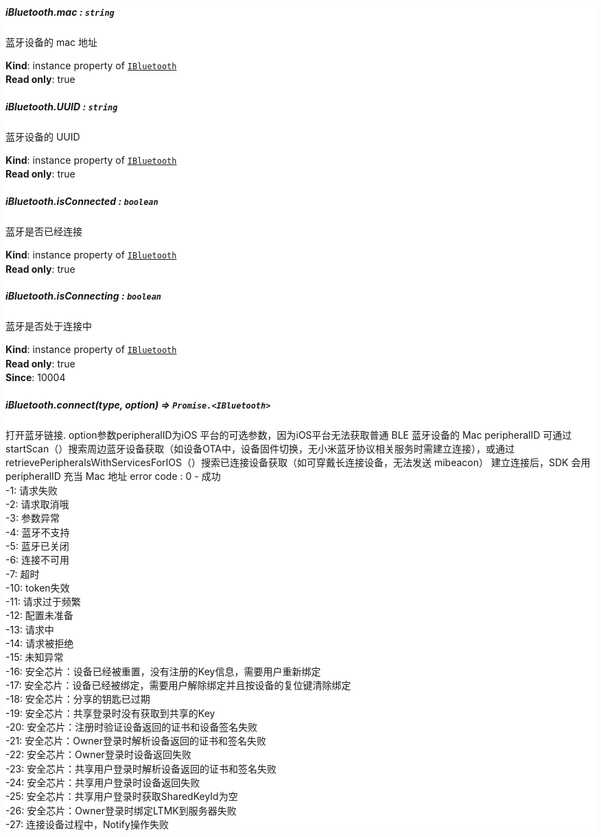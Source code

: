 ##### iBluetooth.mac : <code>string</code>
蓝牙设备的 mac 地址

**Kind**: instance property of [<code>IBluetooth</code>](#module_miot/Bluetooth--module.exports.IBluetooth)  
**Read only**: true  
<a name="module_miot/Bluetooth--module.exports.IBluetooth+UUID"></a>

##### iBluetooth.UUID : <code>string</code>
蓝牙设备的 UUID

**Kind**: instance property of [<code>IBluetooth</code>](#module_miot/Bluetooth--module.exports.IBluetooth)  
**Read only**: true  
<a name="module_miot/Bluetooth--module.exports.IBluetooth+isConnected"></a>

##### iBluetooth.isConnected : <code>boolean</code>
蓝牙是否已经连接

**Kind**: instance property of [<code>IBluetooth</code>](#module_miot/Bluetooth--module.exports.IBluetooth)  
**Read only**: true  
<a name="module_miot/Bluetooth--module.exports.IBluetooth+isConnecting"></a>

##### iBluetooth.isConnecting : <code>boolean</code>
蓝牙是否处于连接中

**Kind**: instance property of [<code>IBluetooth</code>](#module_miot/Bluetooth--module.exports.IBluetooth)  
**Read only**: true  
**Since**: 10004  
<a name="module_miot/Bluetooth--module.exports.IBluetooth+connect"></a>

##### iBluetooth.connect(type, option) ⇒ <code>Promise.&lt;IBluetooth&gt;</code>
打开蓝牙链接. option参数peripheralID为iOS 平台的可选参数，因为iOS平台无法获取普通 BLE 蓝牙设备的 Mac
peripheralID 可通过 startScan（）搜索周边蓝牙设备获取（如设备OTA中，设备固件切换，无小米蓝牙协议相关服务时需建立连接），或通过retrievePeripheralsWithServicesForIOS（）搜索已连接设备获取（如可穿戴长连接设备，无法发送 mibeacon）
建立连接后，SDK 会用 peripheralID 充当 Mac 地址
error code :
0 - 成功  
-1: 请求失败  
-2: 请求取消哦  
-3: 参数异常  
-4: 蓝牙不支持  
-5: 蓝牙已关闭  
-6: 连接不可用  
-7: 超时  
-10: token失效  
-11: 请求过于频繁  
-12: 配置未准备  
-13: 请求中  
-14: 请求被拒绝  
-15: 未知异常  
-16: 安全芯片：设备已经被重置，没有注册的Key信息，需要用户重新绑定  
-17: 安全芯片：设备已经被绑定，需要用户解除绑定并且按设备的复位键清除绑定  
-18: 安全芯片：分享的钥匙已过期  
-19: 安全芯片：共享登录时没有获取到共享的Key  
-20: 安全芯片：注册时验证设备返回的证书和设备签名失败  
-21: 安全芯片：Owner登录时解析设备返回的证书和签名失败  
-22: 安全芯片：Owner登录时设备返回失败  
-23: 安全芯片：共享用户登录时解析设备返回的证书和签名失败  
-24: 安全芯片：共享用户登录时设备返回失败  
-25: 安全芯片：共享用户登录时获取SharedKeyId为空  
-26: 安全芯片：Owner登录时绑定LTMK到服务器失败  
-27: 连接设备过程中，Notify操作失败  